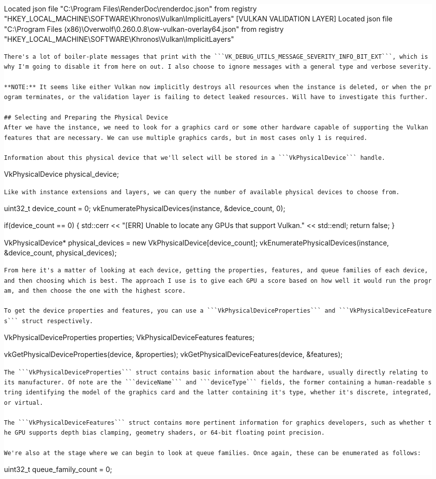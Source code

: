 Located json file "C:\Program Files\RenderDoc\renderdoc.json" from registry "HKEY_LOCAL_MACHINE\SOFTWARE\Khronos\Vulkan\ImplicitLayers"
[VULKAN VALIDATION LAYER]
Located json file "C:\Program Files (x86)\Overwolf\0.260.0.8\ow-vulkan-overlay64.json" from registry "HKEY_LOCAL_MACHINE\SOFTWARE\Khronos\Vulkan\ImplicitLayers"
```
There's a lot of boiler-plate messages that print with the ```VK_DEBUG_UTILS_MESSAGE_SEVERITY_INFO_BIT_EXT```, which is why I'm going to disable it from here on out. I also choose to ignore messages with a general type and verbose severity.

**NOTE:** It seems like either Vulkan now implicitly destroys all resources when the instance is deleted, or when the program terminates, or the validation layer is failing to detect leaked resources. Will have to investigate this further.

## Selecting and Preparing the Physical Device
After we have the instance, we need to look for a graphics card or some other hardware capable of supporting the Vulkan features that are necessary. We can use multiple graphics cards, but in most cases only 1 is required.

Information about this physical device that we'll select will be stored in a ```VkPhysicalDevice``` handle.

```
VkPhysicalDevice physical_device;
```
Like with instance extensions and layers, we can query the number of available physical devices to choose from.
```
uint32_t device_count = 0;
vkEnumeratePhysicalDevices(instance, &device_count, 0);

if(device_count == 0)
{
    std::cerr << "[ERR] Unable to locate any GPUs that support Vulkan." << std::endl;
    return false;
}

VkPhysicalDevice* physical_devices = new VkPhysicalDevice[device_count];
vkEnumeratePhysicalDevices(instance, &device_count, physical_devices);
```
From here it's a matter of looking at each device, getting the properties, features, and queue families of each device, and then choosing which is best. The approach I use is to give each GPU a score based on how well it would run the program, and then choose the one with the highest score.

To get the device properties and features, you can use a ```VkPhysicalDeviceProperties``` and ```VkPhysicalDeviceFeatures``` struct respectively.
```
VkPhysicalDeviceProperties properties;
VkPhysicalDeviceFeatures features;

vkGetPhysicalDeviceProperties(device, &properties);
vkGetPhysicalDeviceFeatures(device, &features);
```
The ```VkPhysicalDeviceProperties``` struct contains basic information about the hardware, usually directly relating to its manufacturer. Of note are the ```deviceName``` and ```deviceType``` fields, the former containing a human-readable string identifying the model of the graphics card and the latter containing it's type, whether it's discrete, integrated, or virtual.

The ```VkPhysicalDeviceFeatures``` struct contains more pertinent information for graphics developers, such as whether the GPU supports depth bias clamping, geometry shaders, or 64-bit floating point precision.

We're also at the stage where we can begin to look at queue families. Once again, these can be enumerated as follows:
```
uint32_t queue_family_count = 0;